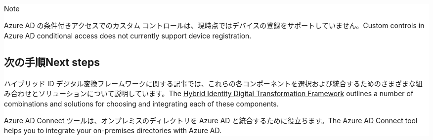 


> [!NOTE]
> <span data-ttu-id="40c95-218">Azure AD の条件付きアクセスでのカスタム コントロールは、現時点ではデバイスの登録をサポートしていません。</span><span class="sxs-lookup"><span data-stu-id="40c95-218">Custom controls in Azure AD conditional access does not currently support device registration.</span></span>

## <a name="next-steps"></a><span data-ttu-id="40c95-219">次の手順</span><span class="sxs-lookup"><span data-stu-id="40c95-219">Next steps</span></span>

<span data-ttu-id="40c95-220">[ハイブリッド ID デジタル変換フレームワーク](https://resources.office.com/ww-landing-M365E-EMS-IDAM-Hybrid-Identity-WhitePaper.html?LCID=EN-US)に関する記事では、これらの各コンポーネントを選択および統合するためのさまざまな組み合わせとソリューションについて説明しています。</span><span class="sxs-lookup"><span data-stu-id="40c95-220">The [Hybrid Identity Digital Transformation Framework](https://resources.office.com/ww-landing-M365E-EMS-IDAM-Hybrid-Identity-WhitePaper.html?LCID=EN-US) outlines a number of combinations and solutions for choosing and integrating each of these components.</span></span>

<span data-ttu-id="40c95-221">[Azure AD Connect ツール](https://aka.ms/aadconnectwiz)は、オンプレミスのディレクトリを Azure AD と統合するために役立ちます。</span><span class="sxs-lookup"><span data-stu-id="40c95-221">The [Azure AD Connect tool](https://aka.ms/aadconnectwiz) helps you to integrate your on-premises directories with Azure AD.</span></span>
